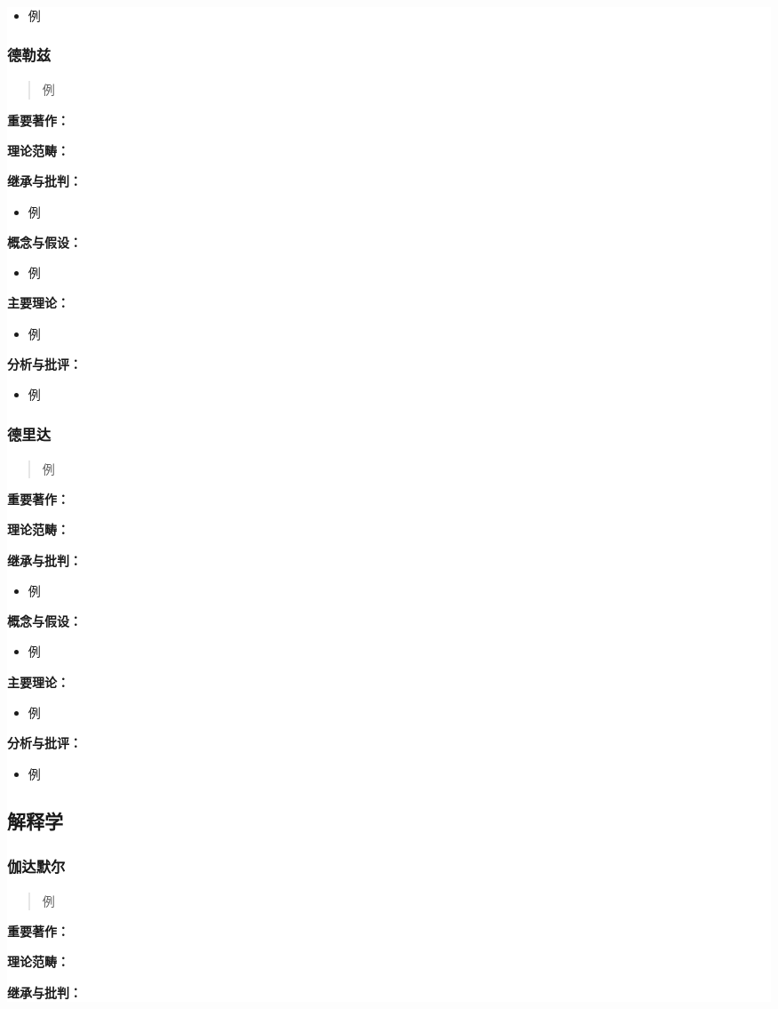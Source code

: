 - 例

### 德勒兹

> 例

**重要著作：**

**理论范畴：**

**继承与批判：**

- 例

**概念与假设：**

- 例

**主要理论：**

- 例

**分析与批评：**

- 例

### 德里达

> 例

**重要著作：**

**理论范畴：**

**继承与批判：**

- 例

**概念与假设：**

- 例

**主要理论：**

- 例

**分析与批评：**

- 例

## 解释学

### 伽达默尔

> 例

**重要著作：**

**理论范畴：**

**继承与批判：**
